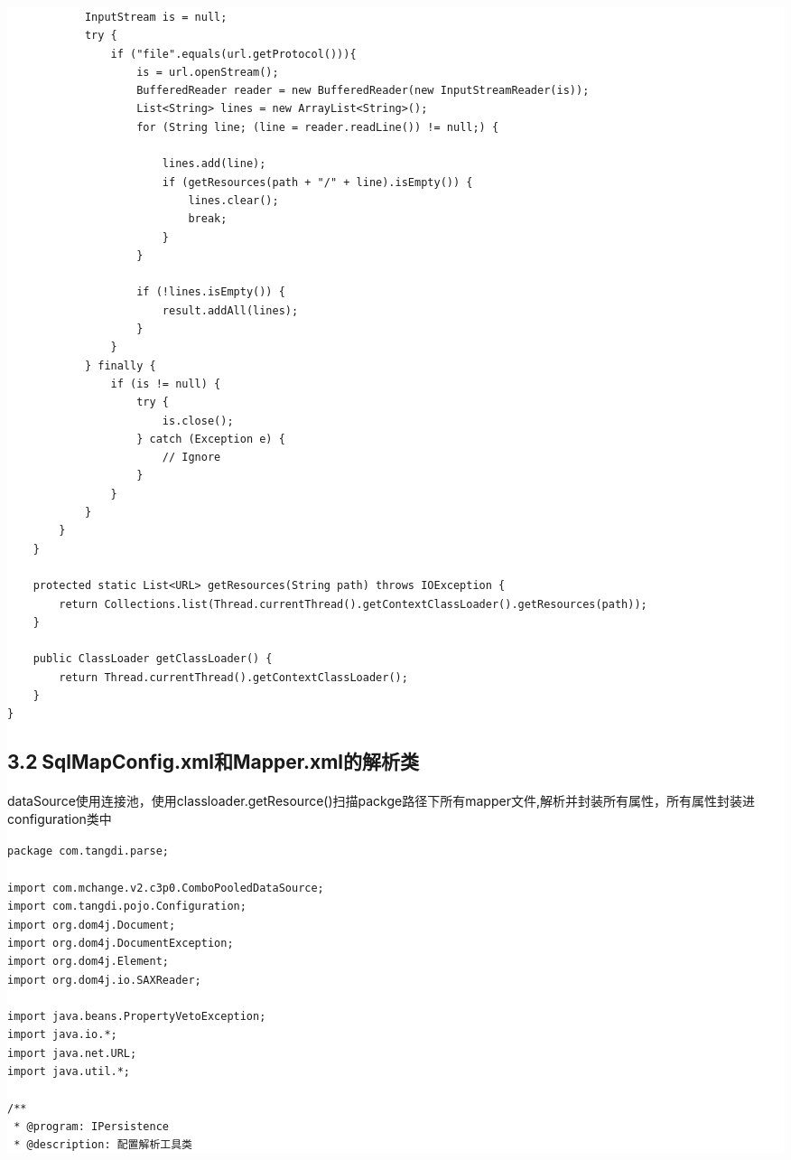 ```
            InputStream is = null;
            try {
                if ("file".equals(url.getProtocol())){
                    is = url.openStream();
                    BufferedReader reader = new BufferedReader(new InputStreamReader(is));
                    List<String> lines = new ArrayList<String>();
                    for (String line; (line = reader.readLine()) != null;) {

                        lines.add(line);
                        if (getResources(path + "/" + line).isEmpty()) {
                            lines.clear();
                            break;
                        }
                    }

                    if (!lines.isEmpty()) {
                        result.addAll(lines);
                    }
                }
            } finally {
                if (is != null) {
                    try {
                        is.close();
                    } catch (Exception e) {
                        // Ignore
                    }
                }
            }
        }
    }

    protected static List<URL> getResources(String path) throws IOException {
        return Collections.list(Thread.currentThread().getContextClassLoader().getResources(path));
    }

    public ClassLoader getClassLoader() {
        return Thread.currentThread().getContextClassLoader();
    }
}

```

## 3.2 SqlMapConfig.xml和Mapper.xml的解析类
dataSource使用连接池，使用classloader.getResource()扫描packge路径下所有mapper文件,解析并封装所有属性，所有属性封装进configuration类中
```
package com.tangdi.parse;

import com.mchange.v2.c3p0.ComboPooledDataSource;
import com.tangdi.pojo.Configuration;
import org.dom4j.Document;
import org.dom4j.DocumentException;
import org.dom4j.Element;
import org.dom4j.io.SAXReader;

import java.beans.PropertyVetoException;
import java.io.*;
import java.net.URL;
import java.util.*;

/**
 * @program: IPersistence
 * @description: 配置解析工具类
```